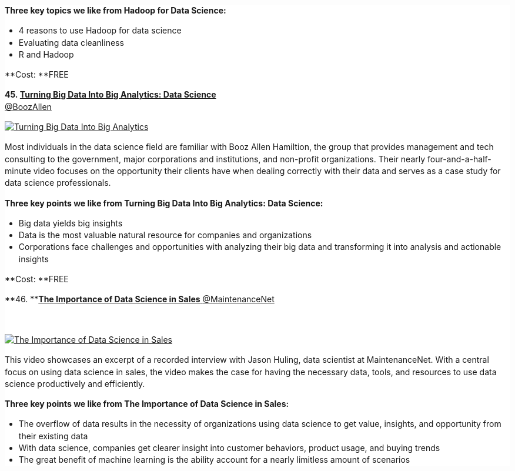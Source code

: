 **Three key topics we like from Hadoop for Data Science:**

-   4 reasons to use Hadoop for data science
-   Evaluating data cleanliness
-   R and Hadoop

**Cost: **FREE

**45. [Turning Big Data Into Big Analytics: Data Science\
](http://www.boozallen.com/insights/videos/bcv-2606455203001)**[@BoozAllen](https://twitter.com/BoozAllen)

[![Turning Big Data Into Big
Analytics](http://www.ngdata.com/wp-content/uploads/Turning-Big-Data-Into-Big-Analytics.png)](http://www.ngdata.com/wp-content/uploads/Turning-Big-Data-Into-Big-Analytics.png)

Most individuals in the data science field are familiar with Booz Allen
Hamiltion, the group that provides management and tech consulting to the
government, major corporations and institutions, and non-profit
organizations. Their nearly four-and-a-half-minute video focuses on the
opportunity their clients have when dealing correctly with their data
and serves as a case study for data science professionals.

**Three key points we like from Turning Big Data Into Big Analytics:
Data Science:**

-   Big data yields big insights
-   Data is the most valuable natural resource for companies and
    organizations
-   Corporations face challenges and opportunities with analyzing their
    big data and transforming it into analysis and actionable insights

**Cost: **FREE

**46. **[**The Importance of Data Science in Sales**
](http://www.maintenancenet.com/2014/12/psa-data-science-in-sales/)[@MaintenanceNet](https://twitter.com/maintenancenet)

 

[![The Importance of Data Science in
Sales](http://www.ngdata.com/wp-content/uploads/The-Importance-of-Data-Science-in-Sales-.png)](http://www.ngdata.com/wp-content/uploads/The-Importance-of-Data-Science-in-Sales-.png)

This video showcases an excerpt of a recorded interview with Jason
Huling, data scientist at MaintenanceNet. With a central focus on using
data science in sales, the video makes the case for having the necessary
data, tools, and resources to use data science productively and
efficiently.

**Three key points we like from The Importance of Data Science in
Sales:**

-   The overflow of data results in the necessity of organizations using
    data science to get value, insights, and opportunity from their
    existing data
-   With data science, companies get clearer insight into customer
    behaviors, product usage, and buying trends
-   The great benefit of machine learning is the ability account for a
    nearly limitless amount of scenarios
